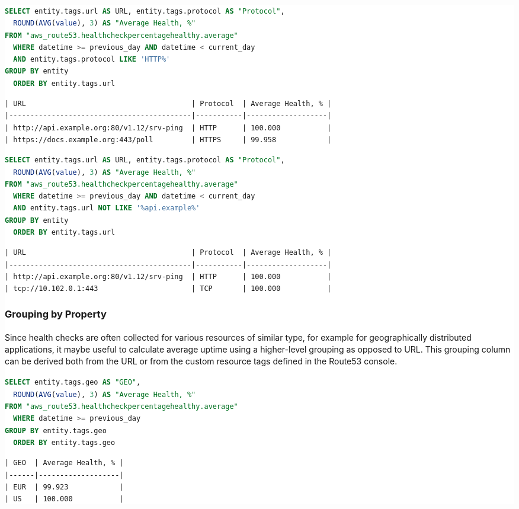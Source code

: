 ```sql
SELECT entity.tags.url AS URL, entity.tags.protocol AS "Protocol",
  ROUND(AVG(value), 3) AS "Average Health, %"
FROM "aws_route53.healthcheckpercentagehealthy.average"
  WHERE datetime >= previous_day AND datetime < current_day
  AND entity.tags.protocol LIKE 'HTTP%'
GROUP BY entity
  ORDER BY entity.tags.url
```

```ls
| URL                                       | Protocol  | Average Health, % |
|-------------------------------------------|-----------|-------------------|
| http://api.example.org:80/v1.12/srv-ping  | HTTP      | 100.000           |
| https://docs.example.org:443/poll         | HTTPS     | 99.958            |
```

```sql
SELECT entity.tags.url AS URL, entity.tags.protocol AS "Protocol",
  ROUND(AVG(value), 3) AS "Average Health, %"
FROM "aws_route53.healthcheckpercentagehealthy.average"
  WHERE datetime >= previous_day AND datetime < current_day
  AND entity.tags.url NOT LIKE '%api.example%'
GROUP BY entity
  ORDER BY entity.tags.url
```

```ls
| URL                                       | Protocol  | Average Health, % |
|-------------------------------------------|-----------|-------------------|
| http://api.example.org:80/v1.12/srv-ping  | HTTP      | 100.000           |
| tcp://10.102.0.1:443                      | TCP       | 100.000           |
```

### Grouping by Property

Since health checks are often collected for various resources of similar type, for example for geographically distributed applications, it maybe useful to calculate average uptime using a higher-level grouping as opposed to URL. This grouping column can be derived both from the URL or from the custom resource tags defined in the Route53 console.

```sql
SELECT entity.tags.geo AS "GEO",
  ROUND(AVG(value), 3) AS "Average Health, %"
FROM "aws_route53.healthcheckpercentagehealthy.average"
  WHERE datetime >= previous_day
GROUP BY entity.tags.geo
  ORDER BY entity.tags.geo
```

```ls
| GEO  | Average Health, % |
|------|-------------------|
| EUR  | 99.923            |
| US   | 100.000           |
```
